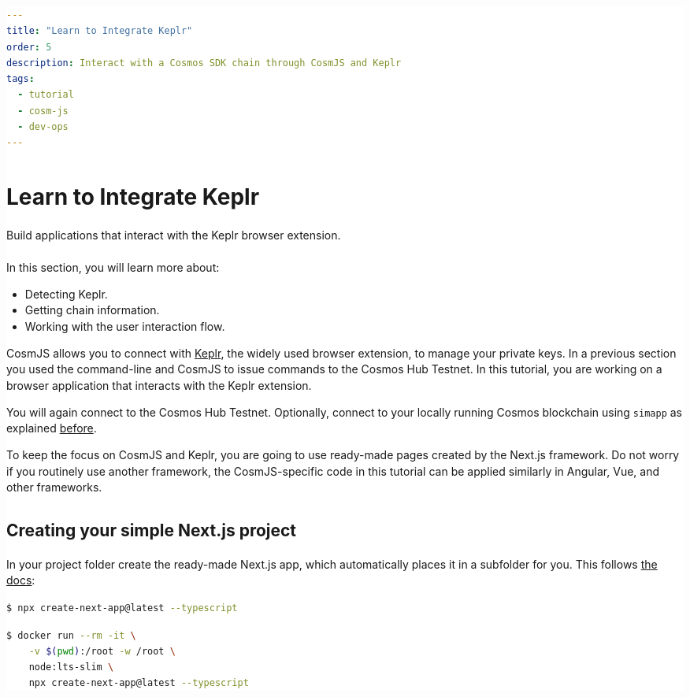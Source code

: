 ```yaml
---
title: "Learn to Integrate Keplr"
order: 5
description: Interact with a Cosmos SDK chain through CosmJS and Keplr
tags: 
  - tutorial
  - cosm-js
  - dev-ops
---
```


# Learn to Integrate Keplr

<HighlightBox type="learning">

Build applications that interact with the Keplr browser extension.
<br/><br/> 
In this section, you will learn more about: 
    
* Detecting Keplr.
* Getting chain information.
* Working with the user interaction flow.

</HighlightBox>

CosmJS allows you to connect with [Keplr](https://chrome.google.com/webstore/detail/keplr/dmkamcknogkgcdfhhbddcghachkejeap), the widely used browser extension, to manage your private keys. In a previous section you used the command-line and CosmJS to issue commands to the Cosmos Hub Testnet. In this tutorial, you are working on a browser application that interacts with the Keplr extension.

You will again connect to the Cosmos Hub Testnet. Optionally, connect to your locally running Cosmos blockchain using `simapp` as explained [before](./2-first-steps.md).

To keep the focus on CosmJS and Keplr, you are going to use ready-made pages created by the Next.js framework. Do not worry if you routinely use another framework, the CosmJS-specific code in this tutorial can be applied similarly in Angular, Vue, and other frameworks.

## Creating your simple Next.js project

In your project folder create the ready-made Next.js app, which automatically places it in a subfolder for you. This follows [the docs](https://nextjs.org/docs):

<CodeGroup>

<CodeGroupItem title="Local">

```sh
$ npx create-next-app@latest --typescript
```

</CodeGroupItem>

<CodeGroupItem title="Docker">

```sh
$ docker run --rm -it \
    -v $(pwd):/root -w /root \
    node:lts-slim \
    npx create-next-app@latest --typescript
```

